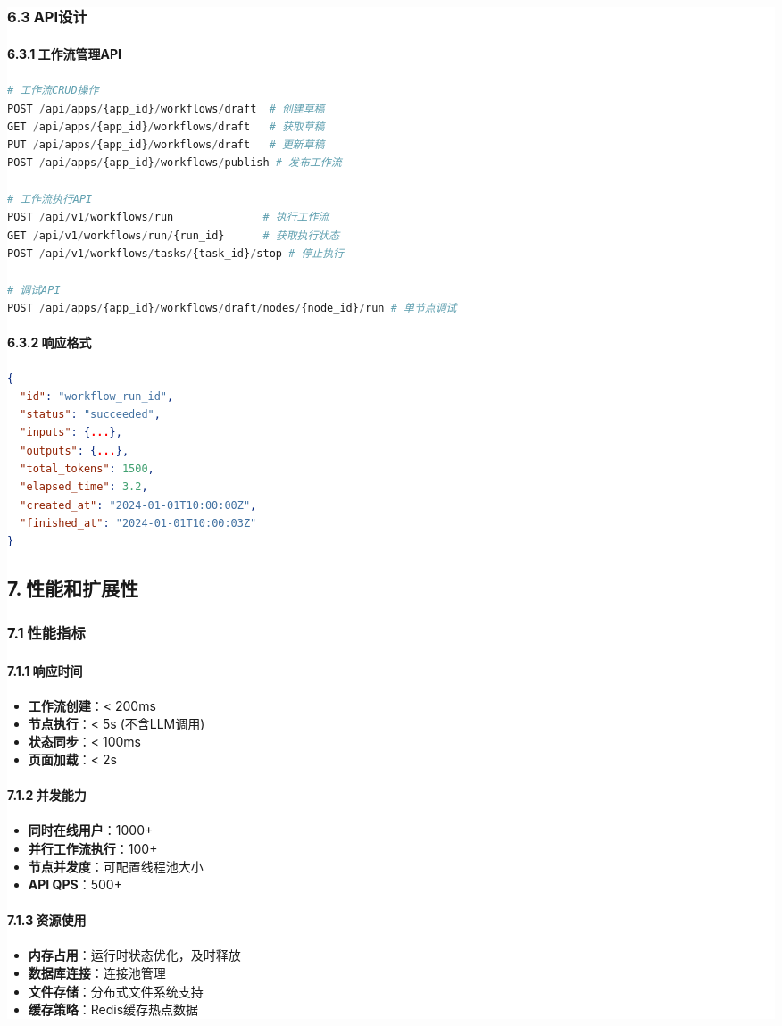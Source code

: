 ### 6.3 API设计

#### 6.3.1 工作流管理API
```python
# 工作流CRUD操作
POST /api/apps/{app_id}/workflows/draft  # 创建草稿
GET /api/apps/{app_id}/workflows/draft   # 获取草稿
PUT /api/apps/{app_id}/workflows/draft   # 更新草稿
POST /api/apps/{app_id}/workflows/publish # 发布工作流

# 工作流执行API
POST /api/v1/workflows/run              # 执行工作流
GET /api/v1/workflows/run/{run_id}      # 获取执行状态
POST /api/v1/workflows/tasks/{task_id}/stop # 停止执行

# 调试API
POST /api/apps/{app_id}/workflows/draft/nodes/{node_id}/run # 单节点调试
```

#### 6.3.2 响应格式
```json
{
  "id": "workflow_run_id",
  "status": "succeeded",
  "inputs": {...},
  "outputs": {...},
  "total_tokens": 1500,
  "elapsed_time": 3.2,
  "created_at": "2024-01-01T10:00:00Z",
  "finished_at": "2024-01-01T10:00:03Z"
}
```

## 7. 性能和扩展性

### 7.1 性能指标

#### 7.1.1 响应时间
- **工作流创建**：< 200ms
- **节点执行**：< 5s (不含LLM调用)
- **状态同步**：< 100ms
- **页面加载**：< 2s

#### 7.1.2 并发能力
- **同时在线用户**：1000+
- **并行工作流执行**：100+
- **节点并发度**：可配置线程池大小
- **API QPS**：500+

#### 7.1.3 资源使用
- **内存占用**：运行时状态优化，及时释放
- **数据库连接**：连接池管理
- **文件存储**：分布式文件系统支持
- **缓存策略**：Redis缓存热点数据
